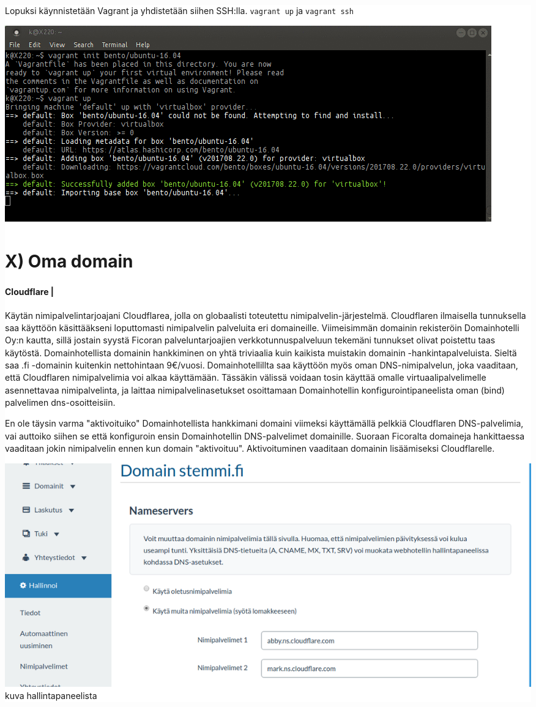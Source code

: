 Lopuksi käynnistetään Vagrant ja yhdistetään siihen SSH:lla. `vagrant up` ja `vagrant ssh`

![Vagrant-B / Käynnistys](/img/Vagrant-B.gif)


# X) Oma domain

#### Cloudflare |

Käytän nimipalvelintarjoajani Cloudflarea, jolla on globaalisti toteutettu nimipalvelin-järjestelmä. Cloudflaren ilmaisella tunnuksella saa käyttöön käsittääkseni loputtomasti nimipalvelin palveluita eri domaineille. Viimeisimmän domainin rekisteröin Domainhotelli Oy:n kautta, sillä jostain syystä Ficoran palveluntarjoajien verkkotunnuspalveluun tekemäni tunnukset olivat poistettu taas käytöstä. Domainhotellista domainin hankkiminen on yhtä triviaalia kuin kaikista muistakin domainin -hankintapalveluista. Sieltä saa .fi -domainin kuitenkin nettohintaan 9€/vuosi. Domainhotellillta saa käyttöön myös oman DNS-nimipalvelun, joka vaaditaan, että Cloudflaren nimipalvelimia voi alkaa käyttämään. Tässäkin välissä voidaan tosin käyttää omalle virtuaalipalvelimelle asennettavaa nimipalvelinta, ja laittaa nimipalvelinasetukset osoittamaan Domainhotellin konfigurointipaneelista oman (bind) palvelimen dns-osoitteisiin.

En ole täysin varma "aktivoituiko" Domainhotellista hankkimani domaini viimeksi käyttämällä pelkkiä Cloudflaren DNS-palvelimia, vai auttoiko siihen se että konfiguroin ensin Domainhotellin DNS-palvelimet domainille. Suoraan Ficoralta domaineja hankittaessa vaaditaan jokin nimipalvelin ennen kun domain "aktivoituu". Aktivoituminen vaaditaan domainin lisäämiseksi Cloudflarelle.


![Domainhotelli DNS-asetukset](/img/domainhotelli.png)
kuva hallintapaneelista